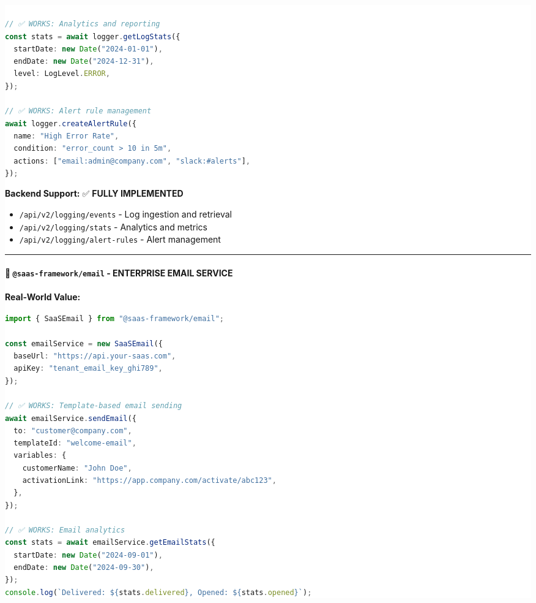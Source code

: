 ```typescript

// ✅ WORKS: Analytics and reporting
const stats = await logger.getLogStats({
  startDate: new Date("2024-01-01"),
  endDate: new Date("2024-12-31"),
  level: LogLevel.ERROR,
});

// ✅ WORKS: Alert rule management
await logger.createAlertRule({
  name: "High Error Rate",
  condition: "error_count > 10 in 5m",
  actions: ["email:admin@company.com", "slack:#alerts"],
});
```

**Backend Support:** ✅ **FULLY IMPLEMENTED**

- `/api/v2/logging/events` - Log ingestion and retrieval
- `/api/v2/logging/stats` - Analytics and metrics
- `/api/v2/logging/alert-rules` - Alert management

---

#### 📧 `@saas-framework/email` - **ENTERPRISE EMAIL SERVICE**

**Real-World Value:**

```typescript
import { SaaSEmail } from "@saas-framework/email";

const emailService = new SaaSEmail({
  baseUrl: "https://api.your-saas.com",
  apiKey: "tenant_email_key_ghi789",
});

// ✅ WORKS: Template-based email sending
await emailService.sendEmail({
  to: "customer@company.com",
  templateId: "welcome-email",
  variables: {
    customerName: "John Doe",
    activationLink: "https://app.company.com/activate/abc123",
  },
});

// ✅ WORKS: Email analytics
const stats = await emailService.getEmailStats({
  startDate: new Date("2024-09-01"),
  endDate: new Date("2024-09-30"),
});
console.log(`Delivered: ${stats.delivered}, Opened: ${stats.opened}`);
```
